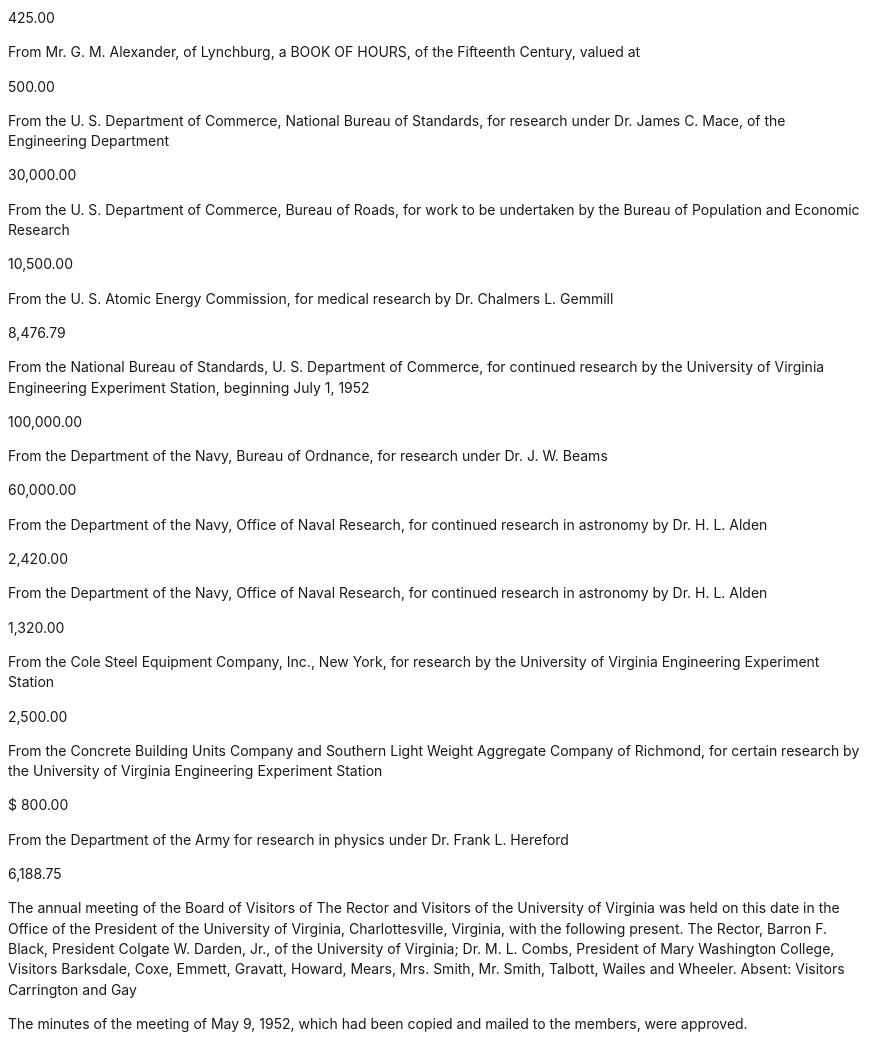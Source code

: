 425.00

From Mr. G. M. Alexander, of Lynchburg, a BOOK OF HOURS, of the Fifteenth Century, valued at

500.00

From the U. S. Department of Commerce, National Bureau of Standards, for research under Dr. James C. Mace, of the Engineering Department

30,000.00

From the U. S. Department of Commerce, Bureau of Roads, for work to be undertaken by the Bureau of Population and Economic Research

10,500.00

From the U. S. Atomic Energy Commission, for medical research by Dr. Chalmers L. Gemmill

8,476.79

From the National Bureau of Standards, U. S. Department of Commerce, for continued research by the University of Virginia Engineering Experiment Station, beginning July 1, 1952

100,000.00

From the Department of the Navy, Bureau of Ordnance, for research under Dr. J. W. Beams

60,000.00

From the Department of the Navy, Office of Naval Research, for continued research in astronomy by Dr. H. L. Alden

2,420.00

From the Department of the Navy, Office of Naval Research, for continued research in astronomy by Dr. H. L. Alden

1,320.00

From the Cole Steel Equipment Company, Inc., New York, for research by the University of Virginia Engineering Experiment Station

2,500.00

From the Concrete Building Units Company and Southern Light Weight Aggregate Company of Richmond, for certain research by the University of Virginia Engineering Experiment Station

$ 800.00

From the Department of the Army for research in physics under Dr. Frank L. Hereford

6,188.75

The annual meeting of the Board of Visitors of The Rector and Visitors of the University of Virginia was held on this date in the Office of the President of the University of Virginia, Charlottesville, Virginia, with the following present. The Rector, Barron F. Black, President Colgate W. Darden, Jr., of the University of Virginia; Dr. M. L. Combs, President of Mary Washington College, Visitors Barksdale, Coxe, Emmett, Gravatt, Howard, Mears, Mrs. Smith, Mr. Smith, Talbott, Wailes and Wheeler. Absent: Visitors Carrington and Gay

The minutes of the meeting of May 9, 1952, which had been copied and mailed to the members, were approved.
